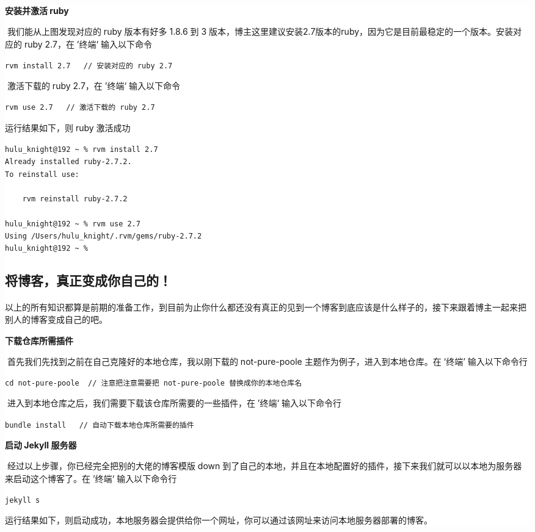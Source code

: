 

**安装并激活 ruby**

​	我们能从上图发现对应的 ruby 版本有好多 1.8.6 到 3 版本，博主这里建议安装2.7版本的ruby，因为它是目前最稳定的一个版本。安装对应的 ruby 2.7，在 ’终端‘ 输入以下命令

```
rvm install 2.7   // 安装对应的 ruby 2.7
```

​	激活下载的 ruby 2.7，在 ’终端‘ 输入以下命令

```
rvm use 2.7   // 激活下载的 ruby 2.7
```

运行结果如下，则 ruby 激活成功

```
hulu_knight@192 ~ % rvm install 2.7
Already installed ruby-2.7.2.
To reinstall use:

    rvm reinstall ruby-2.7.2

hulu_knight@192 ~ % rvm use 2.7
Using /Users/hulu_knight/.rvm/gems/ruby-2.7.2
hulu_knight@192 ~ % 

```



## 将博客，真正变成你自己的！  

​	以上的所有知识都算是前期的准备工作，到目前为止你什么都还没有真正的见到一个博客到底应该是什么样子的，接下来跟着博主一起来把别人的博客变成自己的吧。

**下载仓库所需插件**

​	首先我们先找到之前在自己克隆好的本地仓库，我以刚下载的 not-pure-poole 主题作为例子，进入到本地仓库。在 ‘终端’ 输入以下命令行

```
cd not-pure-poole  // 注意把注意需要把 not-pure-poole 替换成你的本地仓库名
```

​	进入到本地仓库之后，我们需要下载该仓库所需要的一些插件，在 ’终端‘ 输入以下命令行

```
bundle install   // 自动下载本地仓库所需要的插件
```



**启动 Jekyll 服务器**

​	经过以上步骤，你已经完全把别的大佬的博客模版 down 到了自己的本地，并且在本地配置好的插件，接下来我们就可以以本地为服务器来启动这个博客了。在 ’终端‘ 输入以下命令行

```
jekyll s
```

​	运行结果如下，则启动成功，本地服务器会提供给你一个网址，你可以通过该网址来访问本地服务器部署的博客。
